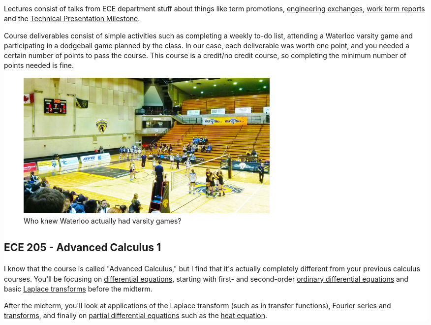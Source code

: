 Lectures consist of talks from ECE department stuff about things like term promotions, [engineering exchanges](https://uwaterloo.ca/engineering/current-undergraduate-students/international-exchange), [work term reports](https://uwaterloo.ca/electrical-computer-engineering/current-undergraduate-students/academic-planning-and-support-0/work-term-reports) and the [Technical Presentation Milestone](https://ece.uwaterloo.ca/~tppe000/).

Course deliverables consist of simple activities such as completing a weekly to-do list, attending a Waterloo varsity game and participating in a dodgeball game planned by the class. In our case, each deliverable was worth one point, and you needed a certain number of points to pass the course. This course is a credit/no credit course, so completing the minimum number of points needed is fine.

<figure>
    <img src="/images/blog/20150501/varsity.jpg" width="500px" />
    <figcaption>Who knew Waterloo actually had varsity games?</figcaption>
</figure>

## ECE 205 - Advanced Calculus 1

I know that the course is called "Advanced Calculus," but I find that it's actually completely different from your previous calculus courses. You'll be focusing on [differential equations](http://en.wikipedia.org/wiki/Differential_equation), starting with first- and second-order [ordinary differential equations](http://en.wikipedia.org/wiki/Ordinary_differential_equation) and basic [Laplace transforms](http://en.wikipedia.org/wiki/Laplace_transform) before the midterm.

After the midterm, you'll look at applications of the Laplace transform (such as in [transfer functions](http://en.wikipedia.org/wiki/Transfer_function)), [Fourier series](http://en.wikipedia.org/wiki/Fourier_series) and [transforms](http://en.wikipedia.org/wiki/Fourier_transform), and finally on [partial differential equations](http://en.wikipedia.org/wiki/Partial_differential_equation) such as the [heat equation](http://en.wikipedia.org/wiki/Heat_equation).
